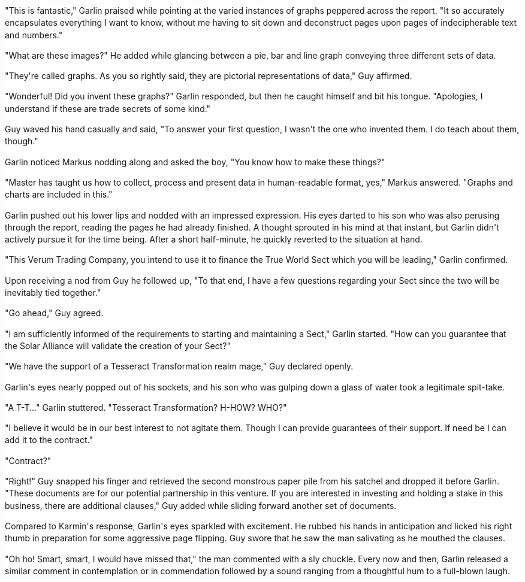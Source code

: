 
"This is fantastic," Garlin praised while pointing at the varied instances of graphs peppered across the report. "It so accurately encapsulates everything I want to know, without me having to sit down and deconstruct pages upon pages of indecipherable text and numbers."

"What are these images?" He added while glancing between a pie, bar and line graph conveying three different sets of data.

"They're called graphs. As you so rightly said, they are pictorial representations of data," Guy affirmed.

"Wonderful! Did you invent these graphs?" Garlin responded, but then he caught himself and bit his tongue. "Apologies, I understand if these are trade secrets of some kind."

Guy waved his hand casually and said, "To answer your first question, I wasn't the one who invented them. I do teach about them, though."

Garlin noticed Markus nodding along and asked the boy, "You know how to make these things?"

"Master has taught us how to collect, process and present data in human-readable format, yes," Markus answered. "Graphs and charts are included in this."

Garlin pushed out his lower lips and nodded with an impressed expression. His eyes darted to his son who was also perusing through the report, reading the pages he had already finished. A thought sprouted in his mind at that instant, but Garlin didn't actively pursue it for the time being. After a short half-minute, he quickly reverted to the situation at hand.

"This Verum Trading Company, you intend to use it to finance the True World Sect which you will be leading," Garlin confirmed.

Upon receiving a nod from Guy he followed up, "To that end, I have a few questions regarding your Sect since the two will be inevitably tied together."

"Go ahead," Guy agreed.

"I am sufficiently informed of the requirements to starting and maintaining a Sect," Garlin started. "How can you guarantee that the Solar Alliance will validate the creation of your Sect?"

"We have the support of a Tesseract Transformation realm mage," Guy declared openly.

Garlin's eyes nearly popped out of his sockets, and his son who was gulping down a glass of water took a legitimate spit-take.

"A T-T..." Garlin stuttered. "Tesseract Transformation? H-HOW? WHO?"

"I believe it would be in our best interest to not agitate them. Though I can provide guarantees of their support. If need be I can add it to the contract."

"Contract?"

"Right!" Guy snapped his finger and retrieved the second monstrous paper pile from his satchel and dropped it before Garlin. "These documents are for our potential partnership in this venture. If you are interested in investing and holding a stake in this business, there are additional clauses," Guy added while sliding forward another set of documents.

Compared to Karmin's response, Garlin's eyes sparkled with excitement. He rubbed his hands in anticipation and licked his right thumb in preparation for some aggressive page flipping. Guy swore that he saw the man salivating as he mouthed the clauses.

"Oh ho! Smart, smart, I would have missed that," the man commented with a sly chuckle. Every now and then, Garlin released a similar comment in contemplation or in commendation followed by a sound ranging from a thoughtful hum to a full-blown laugh.
